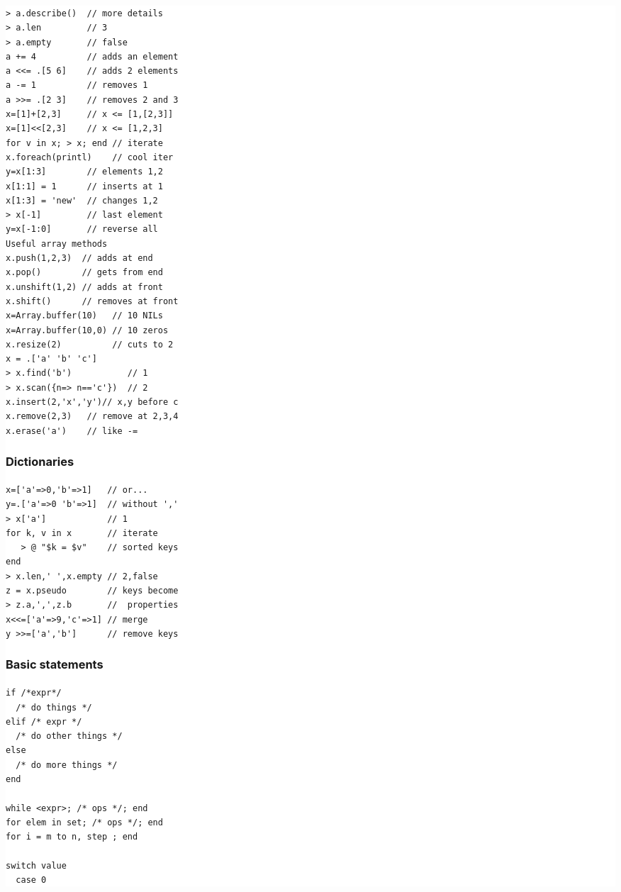 ```
> a.describe()  // more details
> a.len         // 3
> a.empty       // false
a += 4          // adds an element
a <<= .[5 6]    // adds 2 elements
a -= 1          // removes 1
a >>= .[2 3]    // removes 2 and 3
x=[1]+[2,3]     // x <= [1,[2,3]]
x=[1]<<[2,3]    // x <= [1,2,3]
for v in x; > x; end // iterate
x.foreach(printl)    // cool iter
y=x[1:3]        // elements 1,2
x[1:1] = 1      // inserts at 1
x[1:3] = 'new'  // changes 1,2
> x[-1]         // last element
y=x[-1:0]       // reverse all
Useful array methods
x.push(1,2,3)  // adds at end
x.pop()        // gets from end
x.unshift(1,2) // adds at front
x.shift()      // removes at front
x=Array.buffer(10)   // 10 NILs
x=Array.buffer(10,0) // 10 zeros
x.resize(2)          // cuts to 2
x = .['a' 'b' 'c']
> x.find('b')           // 1
> x.scan({n=> n=='c'})  // 2
x.insert(2,'x','y')// x,y before c
x.remove(2,3)   // remove at 2,3,4
x.erase('a')    // like -=
```

### Dictionaries
```
x=['a'=>0,'b'=>1]   // or...
y=.['a'=>0 'b'=>1]  // without ','
> x['a']            // 1
for k, v in x       // iterate
   > @ "$k = $v"    // sorted keys
end
> x.len,' ',x.empty // 2,false
z = x.pseudo        // keys become
> z.a,',',z.b       //  properties
x<<=['a'=>9,'c'=>1] // merge
y >>=['a','b']      // remove keys
```

### Basic statements
```
if /*expr*/
  /* do things */
elif /* expr */
  /* do other things */
else
  /* do more things */
end

while <expr>; /* ops */; end
for elem in set; /* ops */; end
for i = m to n, step ; end

switch value
  case 0
```